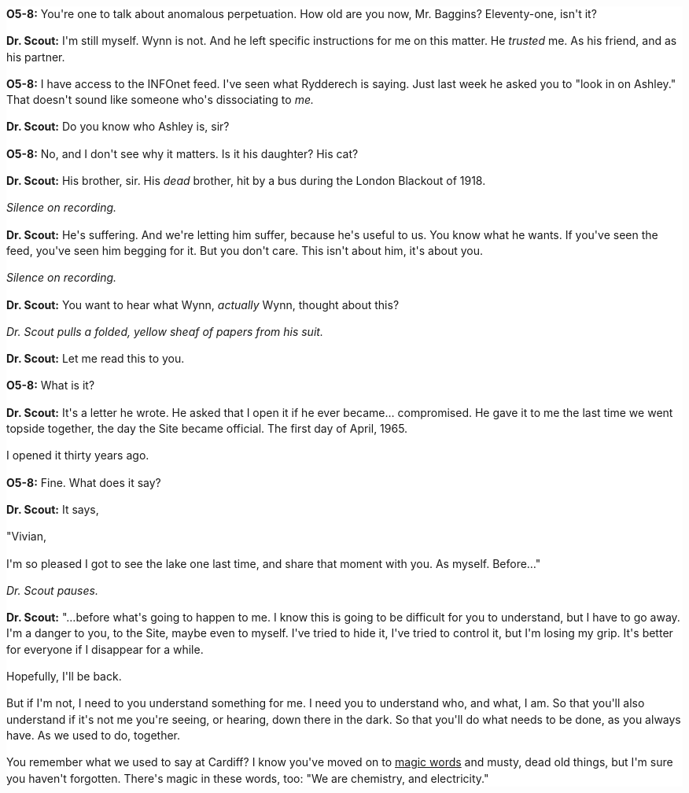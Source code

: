 **O5-8:** You're one to talk about anomalous perpetuation. How old are you now, Mr. Baggins? Eleventy-one, isn't it?

**Dr. Scout:** I'm still myself. Wynn is not. And he left specific instructions for me on this matter. He _trusted_ me. As his friend, and as his partner.

**O5-8:** I have access to the INFOnet feed. I've seen what Rydderech is saying. Just last week he asked you to "look in on Ashley." That doesn't sound like someone who's dissociating to _me._

**Dr. Scout:** Do you know who Ashley is, sir?

**O5-8:** No, and I don't see why it matters. Is it his daughter? His cat?

**Dr. Scout:** His brother, sir. His _dead_ brother, hit by a bus during the London Blackout of 1918.

_Silence on recording._

**Dr. Scout:** He's suffering. And we're letting him suffer, because he's useful to us. You know what he wants. If you've seen the feed, you've seen him begging for it. But you don't care. This isn't about him, it's about you.

_Silence on recording._

**Dr. Scout:** You want to hear what Wynn, _actually_ Wynn, thought about this?

_Dr. Scout pulls a folded, yellow sheaf of papers from his suit._

**Dr. Scout:** Let me read this to you.

**O5-8:** What is it?

**Dr. Scout:** It's a letter he wrote. He asked that I open it if he ever became… compromised. He gave it to me the last time we went topside together, the day the Site became official. The first day of April, 1965.

I opened it thirty years ago.

**O5-8:** Fine. What does it say?

**Dr. Scout:** It says,

"Vivian,

I'm so pleased I got to see the lake one last time, and share that moment with you. As myself. Before…"

_Dr. Scout pauses._

**Dr. Scout:** "…before what's going to happen to me. I know this is going to be difficult for you to understand, but I have to go away. I'm a danger to you, to the Site, maybe even to myself. I've tried to hide it, I've tried to control it, but I'm losing my grip. It's better for everyone if I disappear for a while.

Hopefully, I'll be back.

But if I'm not, I need to you understand something for me. I need you to understand who, and what, I am. So that you'll also understand if it's not me you're seeing, or hearing, down there in the dark. So that you'll do what needs to be done, as you always have. As we used to do, together.

You remember what we used to say at Cardiff? I know you've moved on to [magic words](http://www.scpwiki.com/scp-5382) and musty, dead old things, but I'm sure you haven't forgotten. There's magic in these words, too: "We are chemistry, and electricity."
